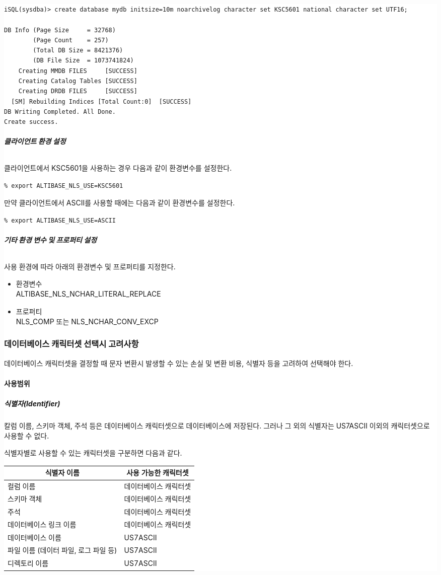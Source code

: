```
iSQL(sysdba)> create database mydb initsize=10m noarchivelog character set KSC5601 national character set UTF16; 

DB Info (Page Size     = 32768) 
        (Page Count    = 257) 
        (Total DB Size = 8421376) 
        (DB File Size  = 1073741824) 
	Creating MMDB FILES     [SUCCESS] 
	Creating Catalog Tables [SUCCESS] 
	Creating DRDB FILES     [SUCCESS] 
  [SM] Rebuilding Indices [Total Count:0]  [SUCCESS] 
DB Writing Completed. All Done. 
Create success.
```



###### **클라이언트 환경 설정**

클라이언트에서 KSC5601을 사용하는 경우 다음과 같이 환경변수를 설정한다.

```
% export ALTIBASE_NLS_USE=KSC5601
```

만약 클라이언트에서 ASCII를 사용할 때에는 다음과 같이 환경변수를 설정한다.

```
% export ALTIBASE_NLS_USE=ASCII
```

###### **기타 환경 변수 및 프로퍼티 설정**

사용 환경에 따라 아래의 환경변수 및 프로퍼티를 지정한다.

-   환경변수  
    ALTIBASE_NLS_NCHAR_LITERAL_REPLACE

-   프로퍼티  
    NLS_COMP 또는 NLS_NCHAR_CONV_EXCP

### 데이터베이스 캐릭터셋 선택시 고려사항

데이터베이스 캐릭터셋을 결정할 때 문자 변환시 발생할 수 있는 손실 및 변환 비용,
식별자 등을 고려하여 선택해야 한다.

#### 사용범위

##### 식별자(Identifier)

칼럼 이름, 스키마 객체, 주석 등은 데이터베이스 캐릭터셋으로 데이터베이스에
저장된다. 그러나 그 외의 식별자는 US7ASCII 이외의 캐릭터셋으로 사용할 수 없다.

식별자별로 사용할 수 있는 캐릭터셋을 구분하면 다음과 같다.

| 식별자 이름                           | 사용 가능한 캐릭터셋  |
| ------------------------------------- | --------------------- |
| 컬럼 이름                             | 데이터베이스 캐릭터셋 |
| 스키마 객체                           | 데이터베이스 캐릭터셋 |
| 주석                                  | 데이터베이스 캐릭터셋 |
| 데이터베이스 링크 이름                | 데이터베이스 캐릭터셋 |
| 데이터베이스 이름                     | US7ASCII              |
| 파일 이름 (데이터 파일, 로그 파일 등) | US7ASCII              |
| 디렉토리 이름                         | US7ASCII              |